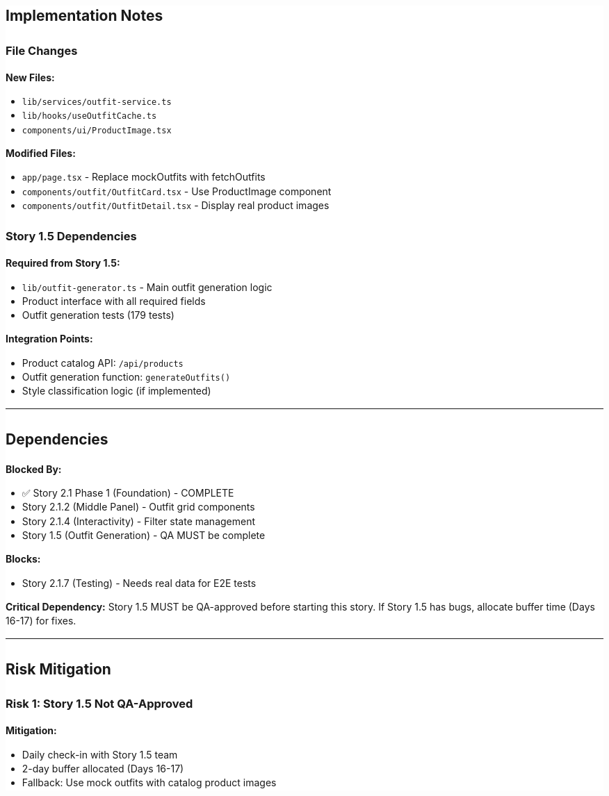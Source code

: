 ## Implementation Notes

### File Changes
**New Files:**
- `lib/services/outfit-service.ts`
- `lib/hooks/useOutfitCache.ts`
- `components/ui/ProductImage.tsx`

**Modified Files:**
- `app/page.tsx` - Replace mockOutfits with fetchOutfits
- `components/outfit/OutfitCard.tsx` - Use ProductImage component
- `components/outfit/OutfitDetail.tsx` - Display real product images

### Story 1.5 Dependencies
**Required from Story 1.5:**
- `lib/outfit-generator.ts` - Main outfit generation logic
- Product interface with all required fields
- Outfit generation tests (179 tests)

**Integration Points:**
- Product catalog API: `/api/products`
- Outfit generation function: `generateOutfits()`
- Style classification logic (if implemented)

---

## Dependencies

**Blocked By:**
- ✅ Story 2.1 Phase 1 (Foundation) - COMPLETE
- Story 2.1.2 (Middle Panel) - Outfit grid components
- Story 2.1.4 (Interactivity) - Filter state management
- Story 1.5 (Outfit Generation) - QA MUST be complete

**Blocks:**
- Story 2.1.7 (Testing) - Needs real data for E2E tests

**Critical Dependency:**
Story 1.5 MUST be QA-approved before starting this story. If Story 1.5 has bugs, allocate buffer time (Days 16-17) for fixes.

---

## Risk Mitigation

### Risk 1: Story 1.5 Not QA-Approved
**Mitigation:**
- Daily check-in with Story 1.5 team
- 2-day buffer allocated (Days 16-17)
- Fallback: Use mock outfits with catalog product images
